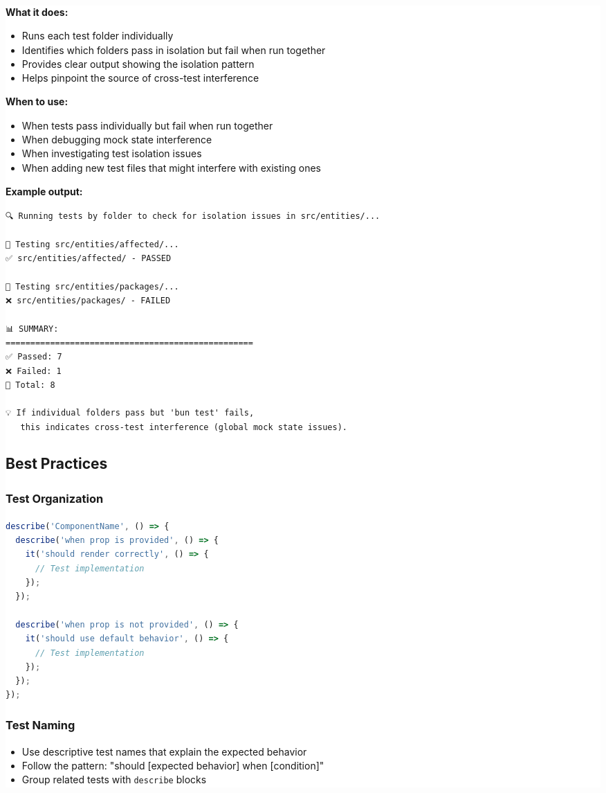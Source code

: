 **What it does:**
- Runs each test folder individually
- Identifies which folders pass in isolation but fail when run together
- Provides clear output showing the isolation pattern
- Helps pinpoint the source of cross-test interference

**When to use:**
- When tests pass individually but fail when run together
- When debugging mock state interference
- When investigating test isolation issues
- When adding new test files that might interfere with existing ones

**Example output:**
```
🔍 Running tests by folder to check for isolation issues in src/entities/...

📁 Testing src/entities/affected/...
✅ src/entities/affected/ - PASSED

📁 Testing src/entities/packages/...
❌ src/entities/packages/ - FAILED

📊 SUMMARY:
==================================================
✅ Passed: 7
❌ Failed: 1
📁 Total: 8

💡 If individual folders pass but 'bun test' fails,
   this indicates cross-test interference (global mock state issues).
```

## Best Practices

### Test Organization
```typescript
describe('ComponentName', () => {
  describe('when prop is provided', () => {
    it('should render correctly', () => {
      // Test implementation
    });
  });

  describe('when prop is not provided', () => {
    it('should use default behavior', () => {
      // Test implementation
    });
  });
});
```

### Test Naming
- Use descriptive test names that explain the expected behavior
- Follow the pattern: "should [expected behavior] when [condition]"
- Group related tests with `describe` blocks
